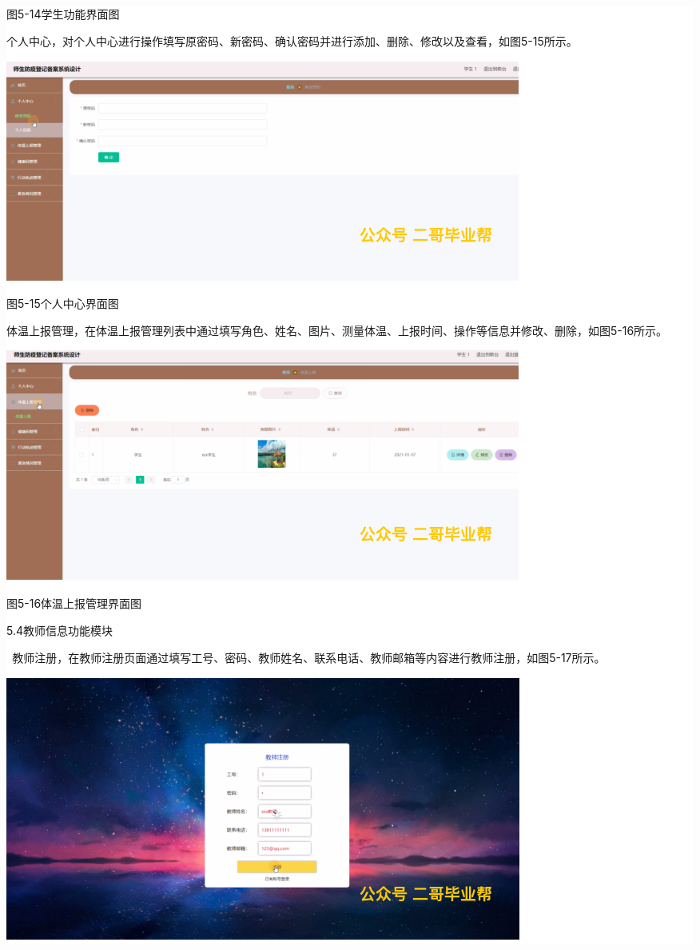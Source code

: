 图5-14学生功能界面图

个人中心，对个人中心进行操作填写原密码、新密码、确认密码并进行添加、删除、修改以及查看，如图5-15所示。

![](/md/blog.021.png)

图5-15个人中心界面图

体温上报管理，在体温上报管理列表中通过填写角色、姓名、图片、测量体温、上报时间、操作等信息并修改、删除，如图5-16所示。

![](/md/blog.022.png)

图5-16体温上报管理界面图

5.4教师信息功能模块

` `教师注册，在教师注册页面通过填写工号、密码、教师姓名、联系电话、教师邮箱等内容进行教师注册，如图5-17所示。

![](/md/blog.023.png)
